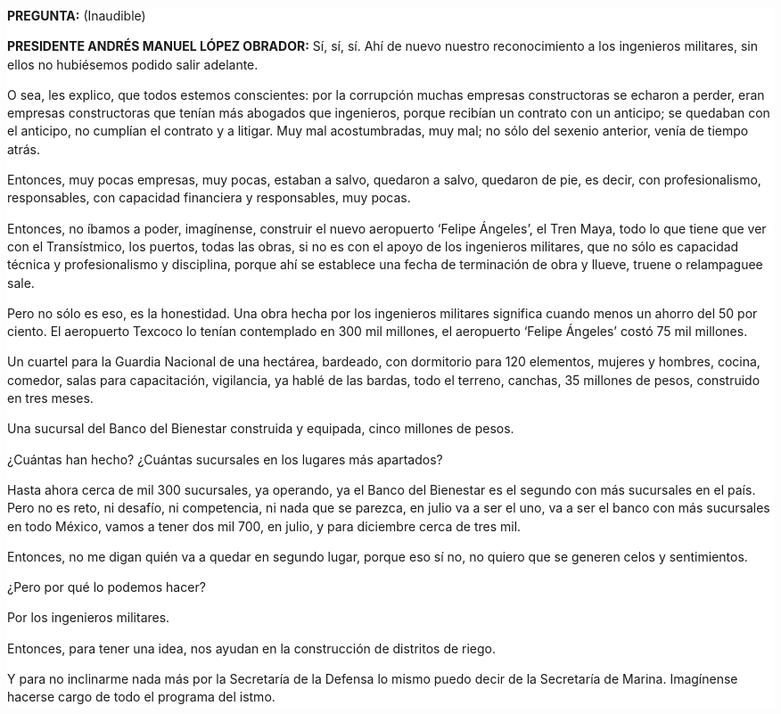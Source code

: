 **PREGUNTA:** (Inaudible)

**PRESIDENTE ANDRÉS MANUEL LÓPEZ OBRADOR:** Sí, sí, sí. Ahí de nuevo nuestro
reconocimiento a los ingenieros militares, sin ellos no hubiésemos podido
salir adelante.

O sea, les explico, que todos estemos conscientes: por la corrupción muchas
empresas constructoras se echaron a perder, eran empresas constructoras que
tenían más abogados que ingenieros, porque recibían un contrato con un
anticipo; se quedaban con el anticipo, no cumplían el contrato y a litigar.
Muy mal acostumbradas, muy mal; no sólo del sexenio anterior, venía de tiempo
atrás.

Entonces, muy pocas empresas, muy pocas, estaban a salvo, quedaron a salvo,
quedaron de pie, es decir, con profesionalismo, responsables, con capacidad
financiera y responsables, muy pocas.

Entonces, no íbamos a poder, imagínense, construir el nuevo aeropuerto ‘Felipe
Ángeles’, el Tren Maya, todo lo que tiene que ver con el Transístmico, los
puertos, todas las obras, si no es con el apoyo de los ingenieros militares,
que no sólo es capacidad técnica y profesionalismo y disciplina, porque ahí se
establece una fecha de terminación de obra y llueve, truene o relampaguee
sale.

Pero no sólo es eso, es la honestidad. Una obra hecha por los ingenieros
militares significa cuando menos un ahorro del 50 por ciento. El aeropuerto
Texcoco lo tenían contemplado en 300 mil millones, el aeropuerto ‘Felipe
Ángeles’ costó 75 mil millones.

Un cuartel para la Guardia Nacional de una hectárea, bardeado, con dormitorio
para 120 elementos, mujeres y hombres, cocina, comedor, salas para
capacitación, vigilancia, ya hablé de las bardas, todo el terreno, canchas, 35
millones de pesos, construido en tres meses.

Una sucursal del Banco del Bienestar construida y equipada, cinco millones de
pesos.

¿Cuántas han hecho? ¿Cuántas sucursales en los lugares más apartados?

Hasta ahora cerca de mil 300 sucursales, ya operando, ya el Banco del
Bienestar es el segundo con más sucursales en el país. Pero no es reto, ni
desafío, ni competencia, ni nada que se parezca, en julio va a ser el uno, va
a ser el banco con más sucursales en todo México, vamos a tener dos mil 700,
en julio, y para diciembre cerca de tres mil.

Entonces, no me digan quién va a quedar en segundo lugar, porque eso sí no, no
quiero que se generen celos y sentimientos.

¿Pero por qué lo podemos hacer?

Por los ingenieros militares.

Entonces, para tener una idea, nos ayudan en la construcción de distritos de
riego.

Y para no inclinarme nada más por la Secretaría de la Defensa lo mismo puedo
decir de la Secretaría de Marina. Imagínense hacerse cargo de todo el programa
del istmo.
